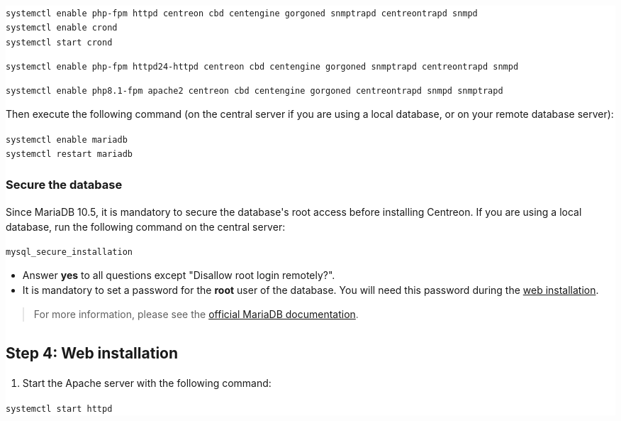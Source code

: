 ```shell
systemctl enable php-fpm httpd centreon cbd centengine gorgoned snmptrapd centreontrapd snmpd
systemctl enable crond
systemctl start crond
```

</TabItem>
<TabItem value="CentOS 7" label="CentOS 7">

```shell
systemctl enable php-fpm httpd24-httpd centreon cbd centengine gorgoned snmptrapd centreontrapd snmpd
```

</TabItem>
<TabItem value="Debian 11" label="Debian 11">

```shell
systemctl enable php8.1-fpm apache2 centreon cbd centengine gorgoned centreontrapd snmpd snmptrapd
```

</TabItem>
</Tabs>

Then execute the following command (on the central server if you are using a local database, or on your remote database server):

```shell
systemctl enable mariadb
systemctl restart mariadb
```

### Secure the database

Since MariaDB 10.5, it is mandatory to secure the database's root access before installing Centreon.
If you are using a local database, run the following command on the central server:

```shell
mysql_secure_installation
```

* Answer **yes** to all questions except "Disallow root login remotely?".
* It is mandatory to set a password for the **root** user of the database. You will need this password during the [web installation](../web-and-post-installation.md).

> For more information, please see the [official MariaDB documentation](https://mariadb.com/kb/en/mysql_secure_installation/).

## Step 4: Web installation

1. Start the Apache server with the
following command:

<Tabs groupId="sync">
<TabItem value="Alma / RHEL / Oracle Linux 8" label="Alma / RHEL / Oracle Linux 8">

```shell
systemctl start httpd
```
